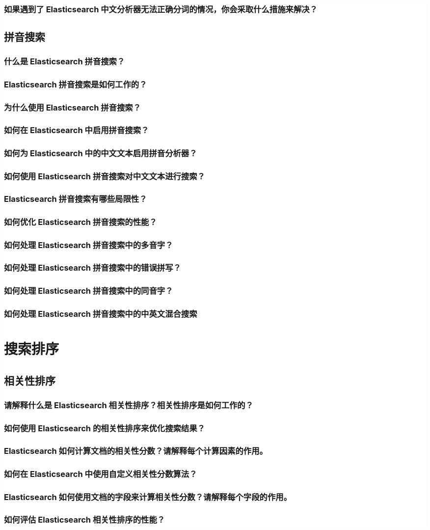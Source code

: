 ### 如果遇到了 Elasticsearch 中文分析器无法正确分词的情况，你会采取什么措施来解决？ 

## 拼音搜索 

### 什么是 Elasticsearch 拼音搜索？ 

### Elasticsearch 拼音搜索是如何工作的？ 

### 为什么使用 Elasticsearch 拼音搜索？ 

### 如何在 Elasticsearch 中启用拼音搜索？ 

### 如何为 Elasticsearch 中的中文文本启用拼音分析器？ 

### 如何使用 Elasticsearch 拼音搜索对中文文本进行搜索？ 

### Elasticsearch 拼音搜索有哪些局限性？ 

### 如何优化 Elasticsearch 拼音搜索的性能？ 

### 如何处理 Elasticsearch 拼音搜索中的多音字？ 

### 如何处理 Elasticsearch 拼音搜索中的错误拼写？ 

### 如何处理 Elasticsearch 拼音搜索中的同音字？ 

### 如何处理 Elasticsearch 拼音搜索中的中英文混合搜索 

# 搜索排序

## 相关性排序 

### 请解释什么是 Elasticsearch 相关性排序？相关性排序是如何工作的？ 

### 如何使用 Elasticsearch 的相关性排序来优化搜索结果？ 

### Elasticsearch 如何计算文档的相关性分数？请解释每个计算因素的作用。 

### 如何在 Elasticsearch 中使用自定义相关性分数算法？ 

### Elasticsearch 如何使用文档的字段来计算相关性分数？请解释每个字段的作用。 

### 如何评估 Elasticsearch 相关性排序的性能？ 
